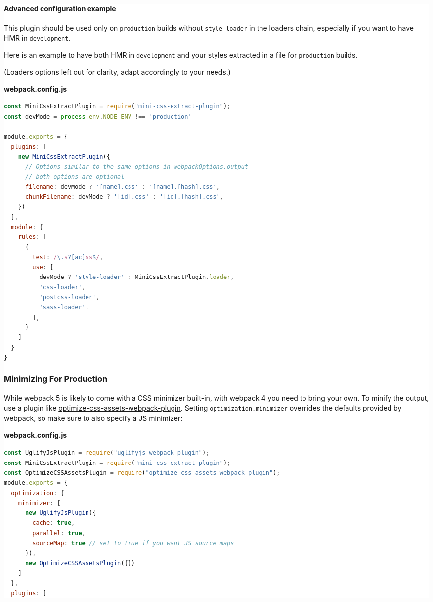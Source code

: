 
#### Advanced configuration example

This plugin should be used only on `production` builds without `style-loader` in the loaders chain, especially if you want to have HMR in `development`.

Here is an example to have both HMR in `development` and your styles extracted in a file for `production` builds.

(Loaders options left out for clarity, adapt accordingly to your needs.)


**webpack.config.js**

```js
const MiniCssExtractPlugin = require("mini-css-extract-plugin");
const devMode = process.env.NODE_ENV !== 'production'

module.exports = {
  plugins: [
    new MiniCssExtractPlugin({
      // Options similar to the same options in webpackOptions.output
      // both options are optional
      filename: devMode ? '[name].css' : '[name].[hash].css',
      chunkFilename: devMode ? '[id].css' : '[id].[hash].css',
    })
  ],
  module: {
    rules: [
      {
        test: /\.s?[ac]ss$/,
        use: [
          devMode ? 'style-loader' : MiniCssExtractPlugin.loader,
          'css-loader',
          'postcss-loader',
          'sass-loader',
        ],
      }
    ]
  }
}
```

### Minimizing For Production

While webpack 5 is likely to come with a CSS minimizer built-in, with webpack 4 you need to bring your own. To minify the output, use a plugin like [optimize-css-assets-webpack-plugin](https://github.com/NMFR/optimize-css-assets-webpack-plugin). Setting `optimization.minimizer` overrides the defaults provided by webpack, so make sure to also specify a JS minimizer:

**webpack.config.js**

```js
const UglifyJsPlugin = require("uglifyjs-webpack-plugin");
const MiniCssExtractPlugin = require("mini-css-extract-plugin");
const OptimizeCSSAssetsPlugin = require("optimize-css-assets-webpack-plugin");
module.exports = {
  optimization: {
    minimizer: [
      new UglifyJsPlugin({
        cache: true,
        parallel: true,
        sourceMap: true // set to true if you want JS source maps
      }),
      new OptimizeCSSAssetsPlugin({})
    ]
  },
  plugins: [
```

[npm]: https://img.shields.io/npm/v/webpack-contrib/mini-css-extract-plugin.svg
[npm-url]: https://npmjs.com/package/mini-css-extract-plugin
[node]: https://img.shields.io/node/v/webpack-contrib/mini-css-extract-plugin.svg
[node-url]: https://nodejs.org
[deps]: https://david-dm.org/webpack-contrib/mini-css-extract-plugin.svg
[deps-url]: https://david-dm.org/webpack-contrib/mini-css-extract-plugin
[tests]: 	https://img.shields.io/circleci/project/github/webpack-contrib/mini-css-extract-plugin.svg
[tests-url]: https://circleci.com/gh/webpack-contrib/mini-css-extract-plugin
[cover]: https://codecov.io/gh/webpack-contrib/mini-css-extract-plugin/branch/master/graph/badge.svg
[cover-url]: https://codecov.io/gh/webpack-contrib/mini-css-extract-plugin
[chat]: https://img.shields.io/badge/gitter-webpack%2Fwebpack-brightgreen.svg
[chat-url]: https://gitter.im/webpack/webpack